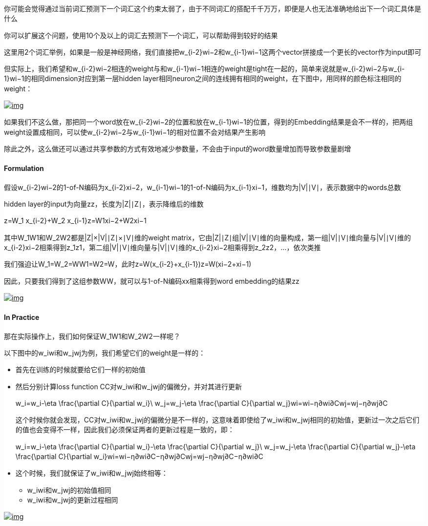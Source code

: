你可能会觉得通过当前词汇预测下一个词汇这个约束太弱了，由于不同词汇的搭配千千万万，即便是人也无法准确地给出下一个词汇具体是什么

你可以扩展这个问题，使用10个及以上的词汇去预测下一个词汇，可以帮助得到较好的结果

这里用2个词汇举例，如果是一般是神经网络，我们直接把w_{i-2}wi−2和w_{i-1}wi−1这两个vector拼接成一个更长的vector作为input即可

但实际上，我们希望和w_{i-2}wi−2相连的weight与和w_{i-1}wi−1相连的weight是tight在一起的，简单来说就是w_{i-2}wi−2与w_{i-1}wi−1的相同dimension对应到第一层hidden layer相同neuron之间的连线拥有相同的weight，在下图中，用同样的颜色标注相同的weight：

[![img](E:/Development/Typora/images/pb3.png)](https://gitee.com/Sakura-gh/ML-notes/raw/master/img/pb3.png)

如果我们不这么做，那把同一个word放在w_{i-2}wi−2的位置和放在w_{i-1}wi−1的位置，得到的Embedding结果是会不一样的，把两组weight设置成相同，可以使w_{i-2}wi−2与w_{i-1}wi−1的相对位置不会对结果产生影响

除此之外，这么做还可以通过共享参数的方式有效地减少参数量，不会由于input的word数量增加而导致参数量剧增

#### Formulation

假设w_{i-2}wi−2的1-of-N编码为x_{i-2}xi−2，w_{i-1}wi−1的1-of-N编码为x_{i-1}xi−1，维数均为|V|∣V∣，表示数据中的words总数

hidden layer的input为向量zz，长度为|Z|∣Z∣，表示降维后的维数

z=W_1 x_{i-2}+W_2 x_{i-1}z=W1xi−2+W2xi−1

其中W_1W1和W_2W2都是|Z|×|V|∣Z∣×∣V∣维的weight matrix，它由|Z|∣Z∣组|V|∣V∣维的向量构成，第一组|V|∣V∣维向量与|V|∣V∣维的x_{i-2}xi−2相乘得到z_1z1，第二组|V|∣V∣维向量与|V|∣V∣维的x_{i-2}xi−2相乘得到z_2z2，…，依次类推

我们强迫让W_1=W_2=WW1=W2=W，此时z=W(x_{i-2}+x_{i-1})z=W(xi−2+xi−1)

因此，只要我们得到了这组参数WW，就可以与1-of-N编码xx相乘得到word embedding的结果zz

[![img](E:/Development/Typora/images/pb4.png)](https://gitee.com/Sakura-gh/ML-notes/raw/master/img/pb4.png)

#### In Practice

那在实际操作上，我们如何保证W_1W1和W_2W2一样呢？

以下图中的w_iwi和w_jwj为例，我们希望它们的weight是一样的：

-   首先在训练的时候就要给它们一样的初始值

-   然后分别计算loss function CC对w_iwi和w_jwj的偏微分，并对其进行更新

    w_i=w_i-\eta \frac{\partial C}{\partial w_i}\\ w_j=w_j-\eta \frac{\partial C}{\partial w_j}wi=wi−η∂wi∂Cwj=wj−η∂wj∂C

    这个时候你就会发现，CC对w_iwi和w_jwj的偏微分是不一样的，这意味着即使给了w_iwi和w_jwj相同的初始值，更新过一次之后它们的值也会变得不一样，因此我们必须保证两者的更新过程是一致的，即：

    w_i=w_i-\eta \frac{\partial C}{\partial w_i}-\eta \frac{\partial C}{\partial w_j}\\ w_j=w_j-\eta \frac{\partial C}{\partial w_j}-\eta \frac{\partial C}{\partial w_i}wi=wi−η∂wi∂C−η∂wj∂Cwj=wj−η∂wj∂C−η∂wi∂C

-   这个时候，我们就保证了w_iwi和w_jwj始终相等：

    -   w_iwi和w_jwj的初始值相同
    -   w_iwi和w_jwj的更新过程相同

[![img](E:/Development/Typora/images/pb5.png)](https://gitee.com/Sakura-gh/ML-notes/raw/master/img/pb5.png)
